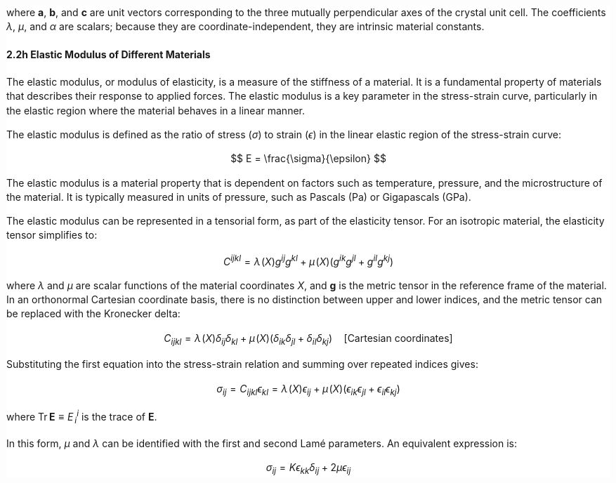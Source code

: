 where $\mathbf{a}$, $\mathbf{b}$, and $\mathbf{c}$ are unit vectors corresponding to the three mutually perpendicular axes of the crystal unit cell. The coefficients $\lambda$, $\mu$, and $\alpha$ are scalars; because they are coordinate-independent, they are intrinsic material constants.

#### 2.2h Elastic Modulus of Different Materials

The elastic modulus, or modulus of elasticity, is a measure of the stiffness of a material. It is a fundamental property of materials that describes their response to applied forces. The elastic modulus is a key parameter in the stress-strain curve, particularly in the elastic region where the material behaves in a linear manner.

The elastic modulus is defined as the ratio of stress ($\sigma$) to strain ($\epsilon$) in the linear elastic region of the stress-strain curve:

$$
E = \frac{\sigma}{\epsilon}
$$

The elastic modulus is a material property that is dependent on factors such as temperature, pressure, and the microstructure of the material. It is typically measured in units of pressure, such as Pascals (Pa) or Gigapascals (GPa).

The elastic modulus can be represented in a tensorial form, as part of the elasticity tensor. For an isotropic material, the elasticity tensor simplifies to:

$$
C^{ijkl} = \lambda \!\left( X \right) g^{ij} g^{kl} + \mu\!\left( X \right) \left(g^{ik} g^{jl} + g^{il} g^{kj} \right)
$$

where $\lambda$ and $\mu$ are scalar functions of the material coordinates $X$, and $\mathbf{g}$ is the metric tensor in the reference frame of the material. In an orthonormal Cartesian coordinate basis, there is no distinction between upper and lower indices, and the metric tensor can be replaced with the Kronecker delta:

$$
C_{ijkl} = \lambda \!\left( X \right) \delta_{ij} \delta_{kl} + \mu\!\left( X \right) \left(\delta_{ik} \delta_{jl} + \delta_{il} \delta_{kj} \right) \quad \text{[Cartesian coordinates]}
$$

Substituting the first equation into the stress-strain relation and summing over repeated indices gives:

$$
\sigma_{ij} = C_{ijkl} \epsilon_{kl} = \lambda \!\left( X \right) \epsilon_{ij} + \mu\!\left( X \right) \left(\epsilon_{ik} \epsilon_{jl} + \epsilon_{il} \epsilon_{kj} \right)
$$

where $\mathrm{Tr}\, \mathbf{E} \equiv E^i_{\,i}$ is the trace of $\mathbf{E}$.

In this form, $\mu$ and $\lambda$ can be identified with the first and second Lamé parameters. An equivalent expression is:

$$
\sigma_{ij} = K \epsilon_{kk} \delta_{ij} + 2 \mu \epsilon_{ij}
$$

